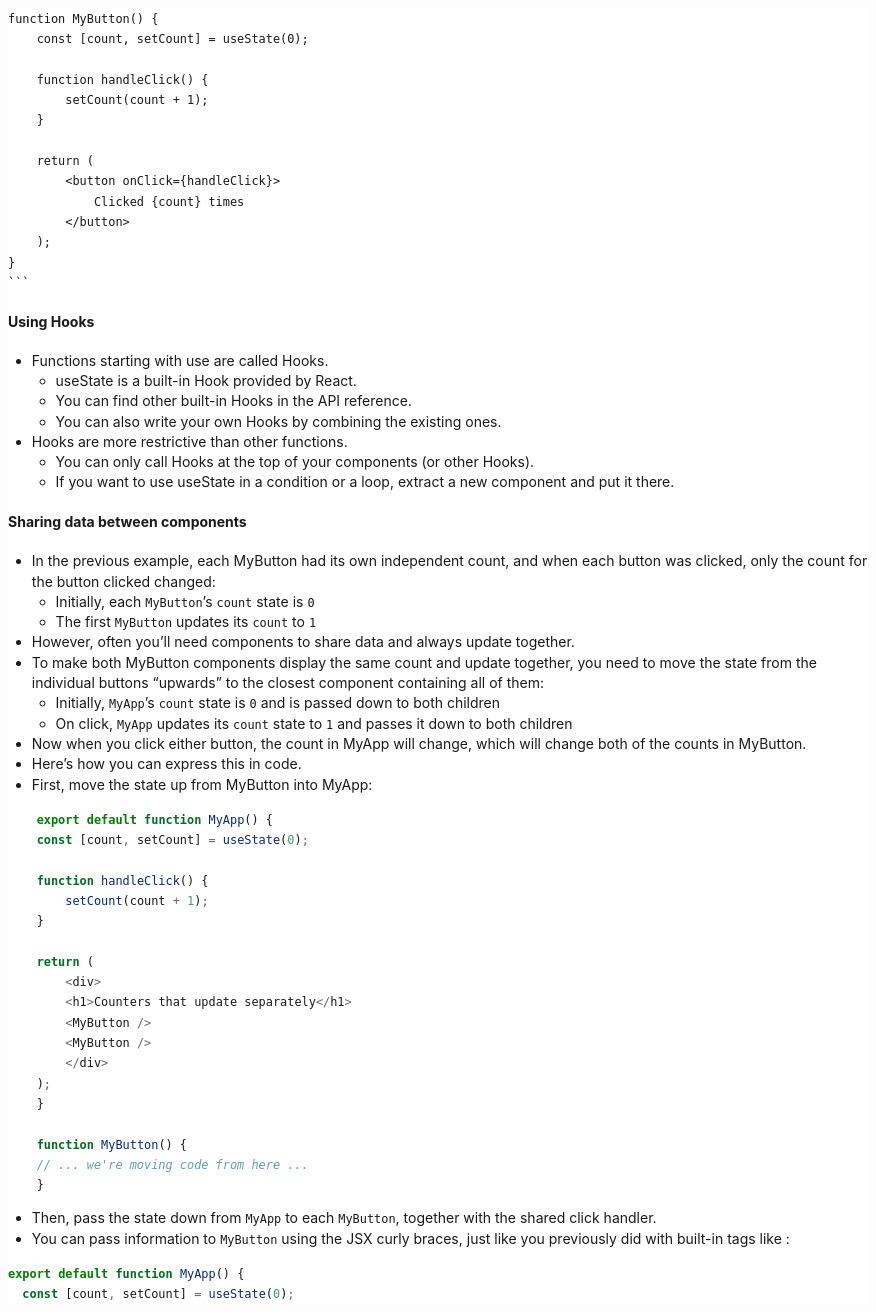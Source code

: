     function MyButton() {
        const [count, setCount] = useState(0);

        function handleClick() {
            setCount(count + 1);
        }

        return (
            <button onClick={handleClick}>
                Clicked {count} times
            </button>
        );
    }
    ```
#### Using Hooks
- Functions starting with use are called Hooks.
    - useState is a built-in Hook provided by React.
    - You can find other built-in Hooks in the API reference.
    - You can also write your own Hooks by combining the existing ones.
- Hooks are more restrictive than other functions.
    - You can only call Hooks at the top of your components (or other Hooks).
    - If you want to use useState in a condition or a loop, extract a new component and put it there.

#### Sharing data between components
- In the previous example, each MyButton had its own independent count, and when each button was clicked, only the count for the button clicked changed:
    - Initially, each ``MyButton``’s ``count`` state is ``0``
    - The first ``MyButton`` updates its ``count`` to ``1``
- However, often you’ll need components to share data and always update together.
- To make both MyButton components display the same count and update together, you need to move the state from the individual buttons “upwards” to the closest component containing all of them:
    - Initially, ``MyApp``’s ``count`` state is ``0`` and is passed down to both children
    - On click, ``MyApp`` updates its ``count`` state to ``1`` and passes it down to both children
- Now when you click either button, the count in MyApp will change, which will change both of the counts in MyButton.
- Here’s how you can express this in code.
- First, move the state up from MyButton into MyApp:
```js
    export default function MyApp() {
    const [count, setCount] = useState(0);

    function handleClick() {
        setCount(count + 1);
    }

    return (
        <div>
        <h1>Counters that update separately</h1>
        <MyButton />
        <MyButton />
        </div>
    );
    }

    function MyButton() {
    // ... we're moving code from here ...
    }
```
- Then, pass the state down from ``MyApp`` to each ``MyButton``, together with the shared click handler.
- You can pass information to ``MyButton`` using the JSX curly braces, just like you previously did with built-in tags like <img>:
```js
export default function MyApp() {
  const [count, setCount] = useState(0);
```